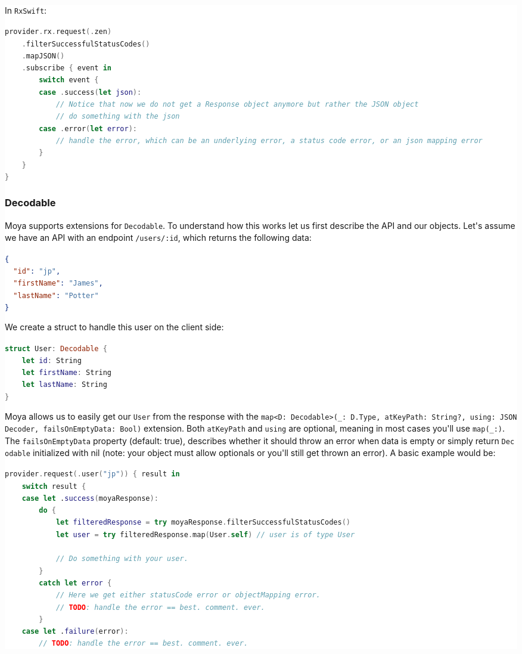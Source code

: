 
In `RxSwift`:

```swift
provider.rx.request(.zen)
    .filterSuccessfulStatusCodes()
    .mapJSON()
    .subscribe { event in
        switch event {
        case .success(let json):
            // Notice that now we do not get a Response object anymore but rather the JSON object
            // do something with the json
        case .error(let error):
            // handle the error, which can be an underlying error, a status code error, or an json mapping error
        }
    }
}
```

### Decodable

Moya supports extensions for `Decodable`.
To understand how this works let us first describe the API and our objects.
Let's assume we have an API with an endpoint `/users/:id`, which returns the following data:

```json
{
  "id": "jp",
  "firstName": "James",
  "lastName": "Potter"
}
```

We create a struct to handle this user on the client side:

```swift
struct User: Decodable {
    let id: String
    let firstName: String
    let lastName: String
}
```

Moya allows us to easily get our `User` from the response with the `map<D: Decodable>(_: D.Type, atKeyPath: String?, using: JSONDecoder, failsOnEmptyData: Bool)` extension.
Both `atKeyPath` and `using` are optional, meaning in most cases you'll use `map(_:)`.
The `failsOnEmptyData` property (default: true), describes whether it should throw an error when data is empty or simply return `Decodable` initialized with nil (note: your object must allow optionals or you'll still get thrown an error).
A basic example would be:

```swift
provider.request(.user("jp")) { result in
    switch result {
    case let .success(moyaResponse):
        do {
            let filteredResponse = try moyaResponse.filterSuccessfulStatusCodes()
            let user = try filteredResponse.map(User.self) // user is of type User

            // Do something with your user.
        }
        catch let error {
            // Here we get either statusCode error or objectMapping error.
            // TODO: handle the error == best. comment. ever.
        }
    case let .failure(error):
        // TODO: handle the error == best. comment. ever.
```